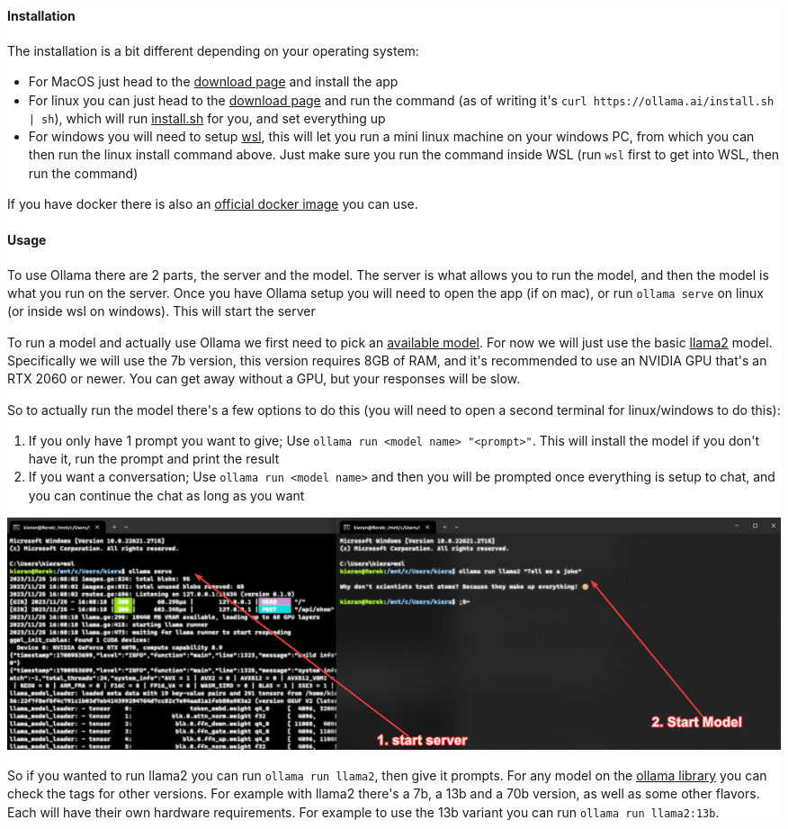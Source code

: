 #### Installation

The installation is a bit different depending on your operating system:
- For MacOS just head to the [download page](https://ollama.ai/download/mac) and install the app
- For linux you can just head to the [download page](https://ollama.ai/download/linux) and run the command (as of writing it's `curl https://ollama.ai/install.sh | sh`), which will run [install.sh](https://ollama.ai/install.sh) for you, and set everything up
- For windows you will need to setup [wsl](https://learn.microsoft.com/en-us/windows/wsl/install), this will let you run a mini linux machine on your windows PC, from which you can then run the linux install command above. Just make sure you run the command inside WSL (run `wsl` first to get into WSL, then run the command)

If you have docker there is also an [official docker image](https://ollama.ai/blog/ollama-is-now-available-as-an-official-docker-image) you can use.

#### Usage

To use Ollama there are 2 parts, the server and the model. The server is what allows you to run the model, and then the model is what you run on the server. Once you have Ollama setup you will need to open the app (if on mac), or run `ollama serve` on linux (or inside wsl on windows). This will start the server

To run a model and actually use Ollama we first need to pick an [available model](https://ollama.ai/library). For now we will just use the basic [llama2](https://ollama.ai/library/llama2) model. Specifically we will use the 7b version, this version requires 8GB of RAM, and it's recommended to use an NVIDIA GPU that's an RTX 2060 or newer. You can get away without a GPU, but your responses will be slow. 

So to actually run the model there's a few options to do this (you will need to open a second terminal for linux/windows to do this):

1. If you only have 1 prompt you want to give; Use `ollama run <model name> "<prompt>"`. This will install the model if you don't have it, run the prompt and print the result
2. If you want a conversation; Use `ollama run <model name>` and then you will be prompted once everything is setup to chat, and you can continue the chat as long as you want

![](/img/blog/ai-at-home/ollama-run.png)

So if you wanted to run llama2 you can run `ollama run llama2`, then give it prompts. For any model on the [ollama library](https://ollama.ai/library) you can check the tags for other versions. For example with llama2 there's a 7b, a 13b and a 70b version, as well as some other flavors. Each will have their own hardware requirements. For example to use the 13b variant you can run `ollama run llama2:13b`.
